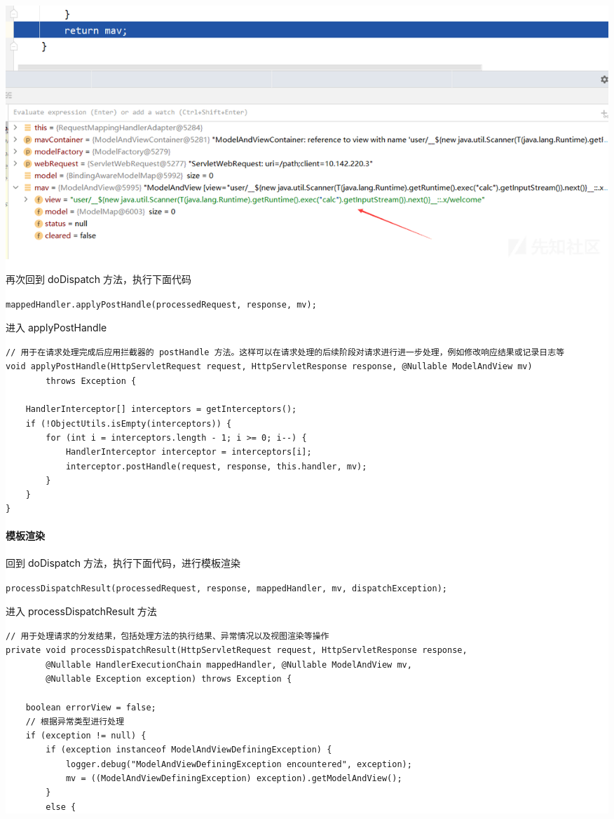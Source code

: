 [![](assets/1701606782-09d84ffdd7aca21cb54e97b118e5d5e9.png)](https://xzfile.aliyuncs.com/media/upload/picture/20231103173532-559b3886-7a2c-1.png)

再次回到 doDispatch 方法，执行下面代码

```plain
mappedHandler.applyPostHandle(processedRequest, response, mv);
```

进入 applyPostHandle

```plain
// 用于在请求处理完成后应用拦截器的 postHandle 方法。这样可以在请求处理的后续阶段对请求进行进一步处理，例如修改响应结果或记录日志等
void applyPostHandle(HttpServletRequest request, HttpServletResponse response, @Nullable ModelAndView mv)
        throws Exception {

    HandlerInterceptor[] interceptors = getInterceptors();
    if (!ObjectUtils.isEmpty(interceptors)) {
        for (int i = interceptors.length - 1; i >= 0; i--) {
            HandlerInterceptor interceptor = interceptors[i];
            interceptor.postHandle(request, response, this.handler, mv);
        }
    }
}
```

#### 模板渲染

回到 doDispatch 方法，执行下面代码，进行模板渲染

```plain
processDispatchResult(processedRequest, response, mappedHandler, mv, dispatchException);
```

进入 processDispatchResult 方法

```plain
// 用于处理请求的分发结果，包括处理方法的执行结果、异常情况以及视图渲染等操作
private void processDispatchResult(HttpServletRequest request, HttpServletResponse response,
        @Nullable HandlerExecutionChain mappedHandler, @Nullable ModelAndView mv,
        @Nullable Exception exception) throws Exception {

    boolean errorView = false;
    // 根据异常类型进行处理
    if (exception != null) {
        if (exception instanceof ModelAndViewDefiningException) {
            logger.debug("ModelAndViewDefiningException encountered", exception);
            mv = ((ModelAndViewDefiningException) exception).getModelAndView();
        }
        else {
```